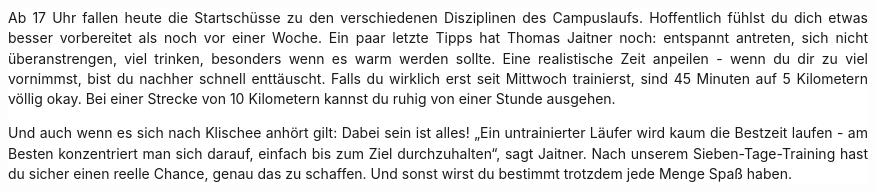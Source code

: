 <p style="text-align: justify;">Ab 17 Uhr fallen heute die Startschüsse zu den verschiedenen Disziplinen des Campuslaufs. Hoffentlich fühlst du dich etwas besser vorbereitet als noch vor einer Woche. Ein paar letzte Tipps hat Thomas Jaitner noch: entspannt antreten, sich nicht überanstrengen, viel trinken, besonders wenn es warm werden sollte. Eine realistische Zeit anpeilen - wenn du dir zu viel vornimmst, bist du nachher schnell enttäuscht. Falls du wirklich erst seit Mittwoch trainierst, sind 45 Minuten auf 5 Kilometern völlig okay. Bei einer Strecke von 10 Kilometern kannst du ruhig von einer Stunde ausgehen. </p>
<p style="text-align: justify;">Und auch wenn es sich nach Klischee anhört gilt: Dabei sein ist alles! „Ein untrainierter Läufer wird kaum die Bestzeit laufen - am Besten konzentriert man sich darauf, einfach bis zum Ziel durchzuhalten“, sagt Jaitner. Nach unserem Sieben-Tage-Training hast du sicher einen reelle Chance, genau das zu schaffen. Und sonst wirst du bestimmt trotzdem jede Menge Spaß haben.</p>
